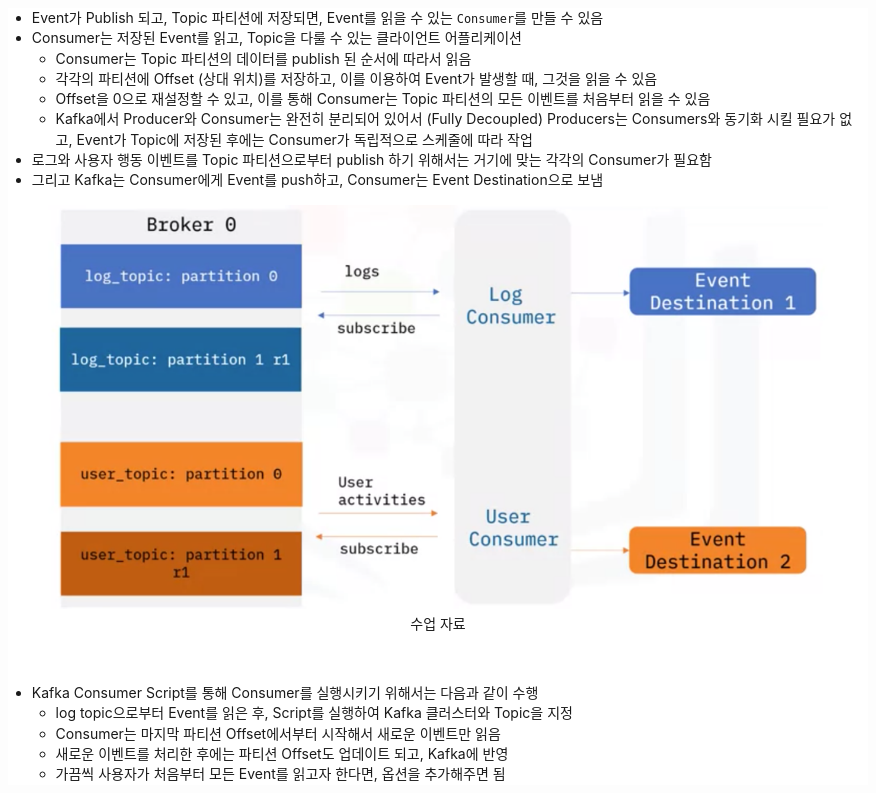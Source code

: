 - Event가 Publish 되고, Topic 파티션에 저장되면, Event를 읽을 수 있는 `Consumer`를 만들 수 있음
- Consumer는 저장된 Event를 읽고, Topic을 다룰 수 있는 클라이언트 어플리케이션
    - Consumer는 Topic 파티션의 데이터를 publish 된 순서에 따라서 읽음
    - 각각의 파티션에 Offset (상대 위치)를 저장하고, 이를 이용하여 Event가 발생할 때, 그것을 읽을 수 있음
    - Offset을 0으로 재설정할 수 있고, 이를 통해 Consumer는 Topic 파티션의 모든 이벤트를 처음부터 읽을 수 있음
    - Kafka에서 Producer와 Consumer는 완전히 분리되어 있어서 (Fully Decoupled) Producers는 Consumers와 동기화 시킬 필요가 없고, Event가 Topic에 저장된 후에는 Consumer가 독립적으로 스케줄에 따라 작업
- 로그와 사용자 행동 이벤트를 Topic 파티션으로부터 publish 하기 위해서는 거기에 맞는 각각의 Consumer가 필요함
- 그리고 Kafka는 Consumer에게 Event를 push하고, Consumer는 Event Destination으로 보냄

<figure style="text-align: center;">
    <img src = "data/230128_7.png">
    <figcaption align="center">수업 자료</figcaption>
</figure> 
<br/>

- Kafka Consumer Script를 통해 Consumer를 실행시키기 위해서는 다음과 같이 수행
    - log topic으로부터 Event를 읽은 후, Script를 실행하여 Kafka 클러스터와 Topic을 지정
    - Consumer는 마지막 파티션 Offset에서부터 시작해서 새로운 이벤트만 읽음
    - 새로운 이벤트를 처리한 후에는 파티션 Offset도 업데이트 되고, Kafka에 반영
    - 가끔씩 사용자가 처음부터 모든 Event를 읽고자 한다면, 옵션을 추가해주면 됨

<figure style="text-align: center;">
